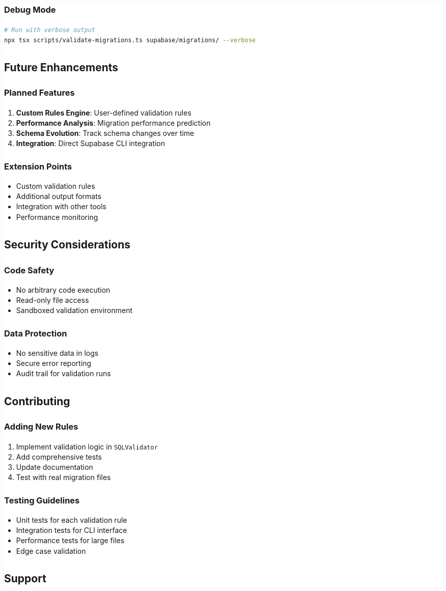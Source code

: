 ### Debug Mode
```bash
# Run with verbose output
npx tsx scripts/validate-migrations.ts supabase/migrations/ --verbose
```

## Future Enhancements

### Planned Features
1. **Custom Rules Engine**: User-defined validation rules
2. **Performance Analysis**: Migration performance prediction
3. **Schema Evolution**: Track schema changes over time
4. **Integration**: Direct Supabase CLI integration

### Extension Points
- Custom validation rules
- Additional output formats
- Integration with other tools
- Performance monitoring

## Security Considerations

### Code Safety
- No arbitrary code execution
- Read-only file access
- Sandboxed validation environment

### Data Protection
- No sensitive data in logs
- Secure error reporting
- Audit trail for validation runs

## Contributing

### Adding New Rules
1. Implement validation logic in `SQLValidator`
2. Add comprehensive tests
3. Update documentation
4. Test with real migration files

### Testing Guidelines
- Unit tests for each validation rule
- Integration tests for CLI interface
- Performance tests for large files
- Edge case validation

## Support

